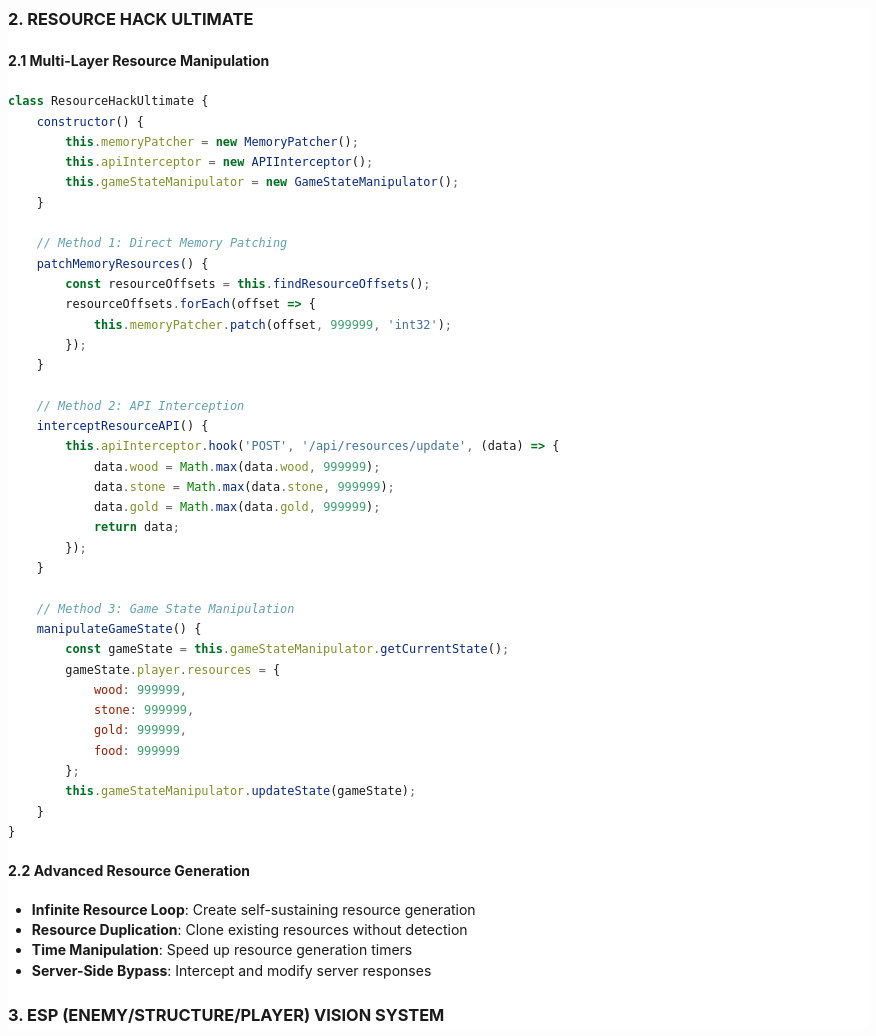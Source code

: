 ### **2. RESOURCE HACK ULTIMATE**

#### **2.1 Multi-Layer Resource Manipulation**
```javascript
class ResourceHackUltimate {
    constructor() {
        this.memoryPatcher = new MemoryPatcher();
        this.apiInterceptor = new APIInterceptor();
        this.gameStateManipulator = new GameStateManipulator();
    }

    // Method 1: Direct Memory Patching
    patchMemoryResources() {
        const resourceOffsets = this.findResourceOffsets();
        resourceOffsets.forEach(offset => {
            this.memoryPatcher.patch(offset, 999999, 'int32');
        });
    }

    // Method 2: API Interception
    interceptResourceAPI() {
        this.apiInterceptor.hook('POST', '/api/resources/update', (data) => {
            data.wood = Math.max(data.wood, 999999);
            data.stone = Math.max(data.stone, 999999);
            data.gold = Math.max(data.gold, 999999);
            return data;
        });
    }

    // Method 3: Game State Manipulation
    manipulateGameState() {
        const gameState = this.gameStateManipulator.getCurrentState();
        gameState.player.resources = {
            wood: 999999,
            stone: 999999,
            gold: 999999,
            food: 999999
        };
        this.gameStateManipulator.updateState(gameState);
    }
}
```

#### **2.2 Advanced Resource Generation**
- **Infinite Resource Loop**: Create self-sustaining resource generation
- **Resource Duplication**: Clone existing resources without detection
- **Time Manipulation**: Speed up resource generation timers
- **Server-Side Bypass**: Intercept and modify server responses

### **3. ESP (ENEMY/STRUCTURE/PLAYER) VISION SYSTEM**
